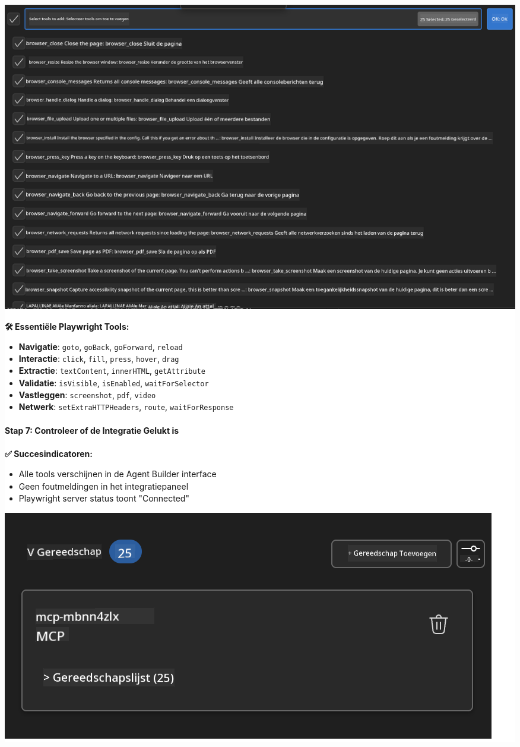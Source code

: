 ![Tools](../../../../translated_images/Tools.3ea23c447b4d9feccbd7101e6dcf9e27cb0e5273f351995fde62c5abf9a78b4c.nl.png)

**🛠️ Essentiële Playwright Tools:**  
- **Navigatie**: `goto`, `goBack`, `goForward`, `reload`  
- **Interactie**: `click`, `fill`, `press`, `hover`, `drag`  
- **Extractie**: `textContent`, `innerHTML`, `getAttribute`  
- **Validatie**: `isVisible`, `isEnabled`, `waitForSelector`  
- **Vastleggen**: `screenshot`, `pdf`, `video`  
- **Netwerk**: `setExtraHTTPHeaders`, `route`, `waitForResponse`  

#### Stap 7: Controleer of de Integratie Gelukt is  
**✅ Succesindicatoren:**  
- Alle tools verschijnen in de Agent Builder interface  
- Geen foutmeldingen in het integratiepaneel  
- Playwright server status toont "Connected"  

![AgentTools](../../../../translated_images/AgentTools.053cfb96a17e02199dcc6563010d2b324d4fc3ebdd24889657a6950647a52f63.nl.png)
